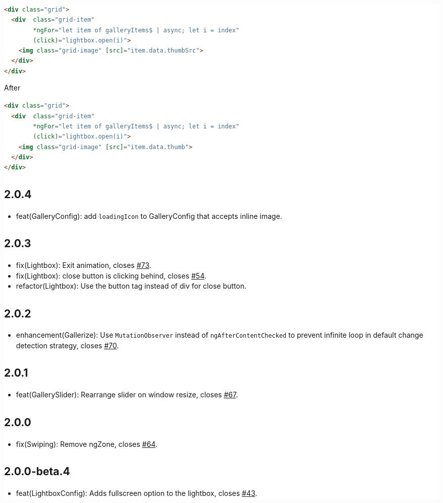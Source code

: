 ```html
<div class="grid">
  <div  class="grid-item"
        *ngFor="let item of galleryItems$ | async; let i = index"
        (click)="lightbox.open(i)">
    <img class="grid-image" [src]="item.data.thumbSrc">
  </div>
</div>
```

After

```html
<div class="grid">
  <div  class="grid-item"
        *ngFor="let item of galleryItems$ | async; let i = index"
        (click)="lightbox.open(i)">
    <img class="grid-image" [src]="item.data.thumb">
  </div>
</div>
```

## 2.0.4

- feat(GalleryConfig): add `loadingIcon` to GalleryConfig that accepts inline image.

## 2.0.3

- fix(Lightbox): Exit animation, closes [#73](https://github.com/MurhafSousli/ngx-gallery/issues/73).
- fix(Lightbox): close button is clicking behind, closes [#54](https://github.com/MurhafSousli/ngx-gallery/issues/54).
- refactor(Lightbox): Use the button tag instead of div for close button.

## 2.0.2

- enhancement(Gallerize): Use `MutationObserver` instead of `ngAfterContentChecked` to prevent infinite loop in default change detection strategy, closes [#70](https://github.com/MurhafSousli/ngx-gallery/issues/70).

## 2.0.1

- feat(GallerySlider): Rearrange slider on window resize, closes [#67](https://github.com/MurhafSousli/ngx-gallery/issues/67).

## 2.0.0

- fix(Swiping): Remove ngZone, closes [#64](https://github.com/MurhafSousli/ngx-gallery/issues/64).

## 2.0.0-beta.4

- feat(LightboxConfig): Adds fullscreen option to the lightbox, closes [#43](https://github.com/MurhafSousli/ngx-gallery/issues/43).
